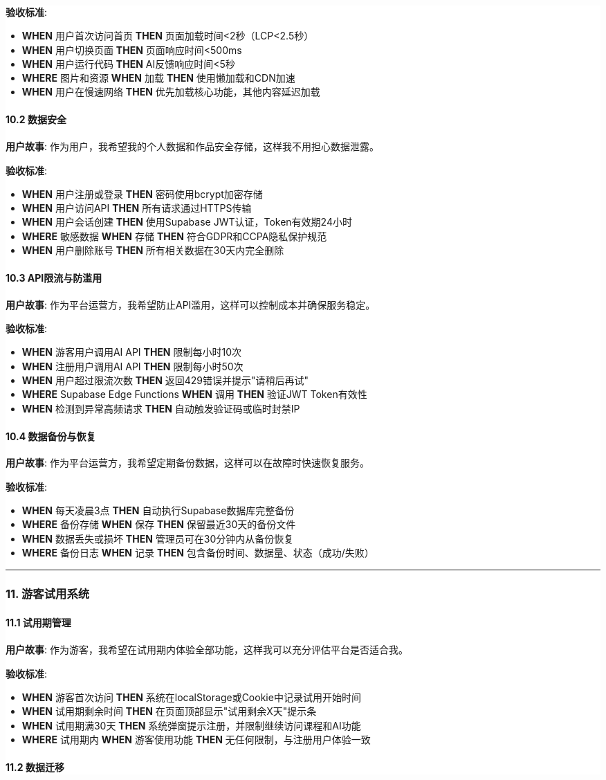 **验收标准**:
- **WHEN** 用户首次访问首页 **THEN** 页面加载时间<2秒（LCP<2.5秒）
- **WHEN** 用户切换页面 **THEN** 页面响应时间<500ms
- **WHEN** 用户运行代码 **THEN** AI反馈响应时间<5秒
- **WHERE** 图片和资源 **WHEN** 加载 **THEN** 使用懒加载和CDN加速
- **WHEN** 用户在慢速网络 **THEN** 优先加载核心功能，其他内容延迟加载

#### 10.2 数据安全

**用户故事**: 作为用户，我希望我的个人数据和作品安全存储，这样我不用担心数据泄露。

**验收标准**:
- **WHEN** 用户注册或登录 **THEN** 密码使用bcrypt加密存储
- **WHEN** 用户访问API **THEN** 所有请求通过HTTPS传输
- **WHEN** 用户会话创建 **THEN** 使用Supabase JWT认证，Token有效期24小时
- **WHERE** 敏感数据 **WHEN** 存储 **THEN** 符合GDPR和CCPA隐私保护规范
- **WHEN** 用户删除账号 **THEN** 所有相关数据在30天内完全删除

#### 10.3 API限流与防滥用

**用户故事**: 作为平台运营方，我希望防止API滥用，这样可以控制成本并确保服务稳定。

**验收标准**:
- **WHEN** 游客用户调用AI API **THEN** 限制每小时10次
- **WHEN** 注册用户调用AI API **THEN** 限制每小时50次
- **WHEN** 用户超过限流次数 **THEN** 返回429错误并提示"请稍后再试"
- **WHERE** Supabase Edge Functions **WHEN** 调用 **THEN** 验证JWT Token有效性
- **WHEN** 检测到异常高频请求 **THEN** 自动触发验证码或临时封禁IP

#### 10.4 数据备份与恢复

**用户故事**: 作为平台运营方，我希望定期备份数据，这样可以在故障时快速恢复服务。

**验收标准**:
- **WHEN** 每天凌晨3点 **THEN** 自动执行Supabase数据库完整备份
- **WHERE** 备份存储 **WHEN** 保存 **THEN** 保留最近30天的备份文件
- **WHEN** 数据丢失或损坏 **THEN** 管理员可在30分钟内从备份恢复
- **WHERE** 备份日志 **WHEN** 记录 **THEN** 包含备份时间、数据量、状态（成功/失败）

---

### 11. 游客试用系统

#### 11.1 试用期管理

**用户故事**: 作为游客，我希望在试用期内体验全部功能，这样我可以充分评估平台是否适合我。

**验收标准**:
- **WHEN** 游客首次访问 **THEN** 系统在localStorage或Cookie中记录试用开始时间
- **WHEN** 试用期剩余时间 **THEN** 在页面顶部显示"试用剩余X天"提示条
- **WHEN** 试用期满30天 **THEN** 系统弹窗提示注册，并限制继续访问课程和AI功能
- **WHERE** 试用期内 **WHEN** 游客使用功能 **THEN** 无任何限制，与注册用户体验一致

#### 11.2 数据迁移
